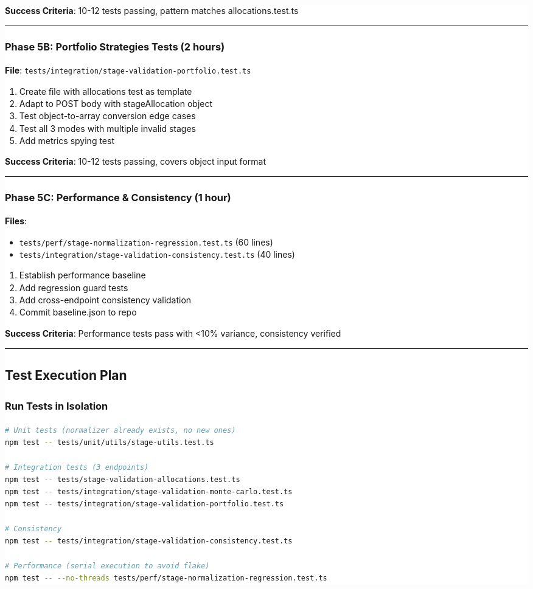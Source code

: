 **Success Criteria**: 10-12 tests passing, pattern matches allocations.test.ts

---

### Phase 5B: Portfolio Strategies Tests (2 hours)

**File**: `tests/integration/stage-validation-portfolio.test.ts`

1. Create file with allocations test as template
2. Adapt to POST body with stageAllocation object
3. Test object-to-array conversion edge cases
4. Test all 3 modes with multiple invalid stages
5. Add metrics spying test

**Success Criteria**: 10-12 tests passing, covers object input format

---

### Phase 5C: Performance & Consistency (1 hour)

**Files**:

- `tests/perf/stage-normalization-regression.test.ts` (60 lines)
- `tests/integration/stage-validation-consistency.test.ts` (40 lines)

1. Establish performance baseline
2. Add regression guard tests
3. Add cross-endpoint consistency validation
4. Commit baseline.json to repo

**Success Criteria**: Performance tests pass with <10% variance, consistency
verified

---

## Test Execution Plan

### Run Tests in Isolation

```bash
# Unit tests (normalizer already exists, no new ones)
npm test -- tests/unit/utils/stage-utils.test.ts

# Integration tests (3 endpoints)
npm test -- tests/stage-validation-allocations.test.ts
npm test -- tests/integration/stage-validation-monte-carlo.test.ts
npm test -- tests/integration/stage-validation-portfolio.test.ts

# Consistency
npm test -- tests/integration/stage-validation-consistency.test.ts

# Performance (serial execution to avoid flake)
npm test -- --no-threads tests/perf/stage-normalization-regression.test.ts
```
